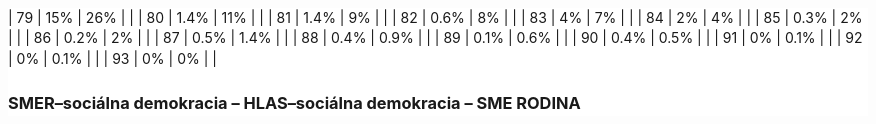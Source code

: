 | 79 | 15% | 26% |  |
| 80 | 1.4% | 11% |  |
| 81 | 1.4% | 9% |  |
| 82 | 0.6% | 8% |  |
| 83 | 4% | 7% |  |
| 84 | 2% | 4% |  |
| 85 | 0.3% | 2% |  |
| 86 | 0.2% | 2% |  |
| 87 | 0.5% | 1.4% |  |
| 88 | 0.4% | 0.9% |  |
| 89 | 0.1% | 0.6% |  |
| 90 | 0.4% | 0.5% |  |
| 91 | 0% | 0.1% |  |
| 92 | 0% | 0.1% |  |
| 93 | 0% | 0% |  |

### SMER–sociálna demokracia – HLAS–sociálna demokracia – SME RODINA
